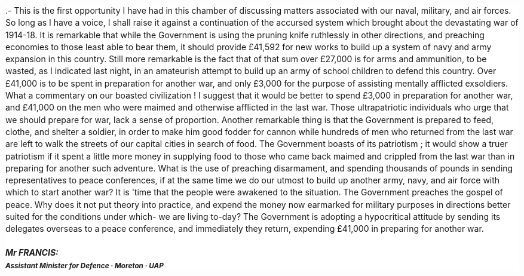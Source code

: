 .- This is the first opportunity I have had in this chamber of discussing matters associated with our naval, military, and air forces. So long as I have a voice, I shall raise it against a continuation of the accursed system which brought about the devastating war of 1914-18. It is remarkable that while the Government is using the pruning knife ruthlessly in other directions, and preaching economies to those least able to bear them, it should provide £41,592 for new works to build up a system of navy and army expansion in this country. Still more remarkable is the fact that of that sum over £27,000 is for arms and ammunition, to be wasted, as I indicated last night, in an amateurish attempt to build up an army of school children to defend this country. Over £41,000 is to be spent in preparation for another war, and only £3,000 for the purpose of assisting mentally afflicted exsoldiers. What a commentary on our boasted civilization ! I suggest that it would be better to spend £3,000 in preparation for another war, and £41,000 on the men who were maimed and otherwise afflicted in the last war. Those ultrapatriotic individuals who urge that we should prepare for war, lack a sense of proportion. Another remarkable  thing is that the Government is prepared to feed, clothe, and shelter a soldier, in order to make him good fodder for cannon while hundreds of men who returned from the last war are left to walk the streets of our capital cities in search of food. The Government boasts of its patriotism ; it would show a truer patriotism if it spent a little more money in supplying food to those who came back maimed and crippled from the last war than in preparing for another such adventure. What is the use of preaching disarmament, and spending thousands of pounds in sending representatives to peace conferences, if at the same time we do our utmost to build up another army, navy, and air force with which to start another war? It is 'time that the people were awakened to the situation. The Government preaches the gospel of peace. Why does it not put theory into practice, and expend the money now earmarked for military purposes in directions better suited for the conditions under which- we are living to-day? The Government is adopting a hypocritical attitude by sending its delegates overseas to a peace conference, and immediately they return, expending £41,000 in preparing for another war. 

##### Mr FRANCIS:<br><small class="text-muted">Assistant Minister for Defence &middot; Moreton &middot; UAP</small>
